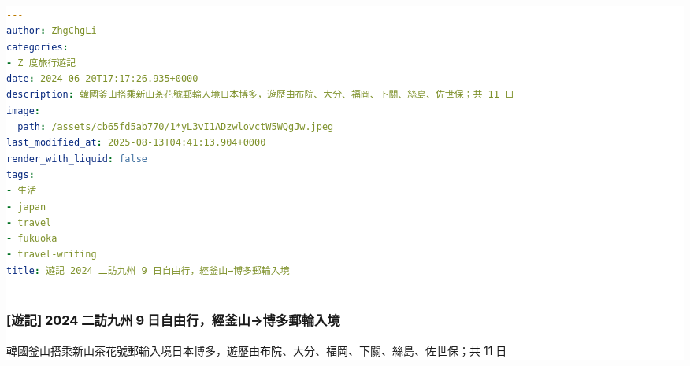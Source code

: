 ```yaml
---
author: ZhgChgLi
categories:
- Z 度旅行遊記
date: 2024-06-20T17:17:26.935+0000
description: 韓國釜山搭乘新山茶花號郵輪入境日本博多，遊歷由布院、大分、福岡、下關、絲島、佐世保；共 11 日
image:
  path: /assets/cb65fd5ab770/1*yL3vI1ADzwlovctW5WQgJw.jpeg
last_modified_at: 2025-08-13T04:41:13.904+0000
render_with_liquid: false
tags:
- 生活
- japan
- travel
- fukuoka
- travel-writing
title: 遊記 2024 二訪九州 9 日自由行，經釜山→博多郵輪入境
---
```


### \[遊記\] 2024 二訪九州 9 日自由行，經釜山→博多郵輪入境

韓國釜山搭乘新山茶花號郵輪入境日本博多，遊歷由布院、大分、福岡、下關、絲島、佐世保；共 11 日


